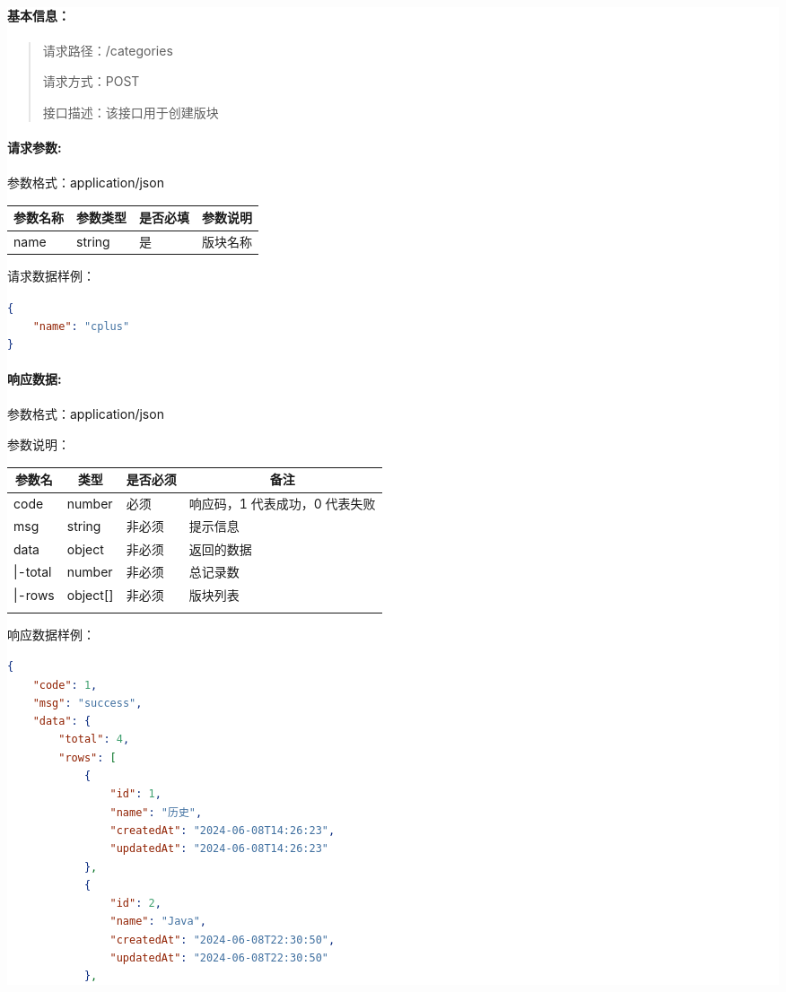 #### 基本信息：

> 请求路径：/categories
>
> 请求方式：POST
>
> 接口描述：该接口用于创建版块

#### 请求参数:

参数格式：application/json



| 参数名称 | 参数类型 | 是否必填 | 参数说明 |
| :------- | :------- | :------- | :------- |
| name     | string   | 是       | 版块名称 |

请求数据样例：

```json
{
    "name": "cplus"
}
```



#### **响应数据:**

参数格式：application/json

参数说明：

| 参数名   | 类型     | 是否必须 | 备注                           |
| -------- | -------- | -------- | ------------------------------ |
| code     | number   | 必须     | 响应码，1 代表成功，0 代表失败 |
| msg      | string   | 非必须   | 提示信息                       |
| data     | object   | 非必须   | 返回的数据                     |
| \|-total | number   | 非必须   | 总记录数                       |
| \|-rows  | object[] | 非必须   | 版块列表                       |
|          |          |          |                                |



响应数据样例：

```json
{
    "code": 1,
    "msg": "success",
    "data": {
        "total": 4,
        "rows": [
            {
                "id": 1,
                "name": "历史",
                "createdAt": "2024-06-08T14:26:23",
                "updatedAt": "2024-06-08T14:26:23"
            },
            {
                "id": 2,
                "name": "Java",
                "createdAt": "2024-06-08T22:30:50",
                "updatedAt": "2024-06-08T22:30:50"
            },
```